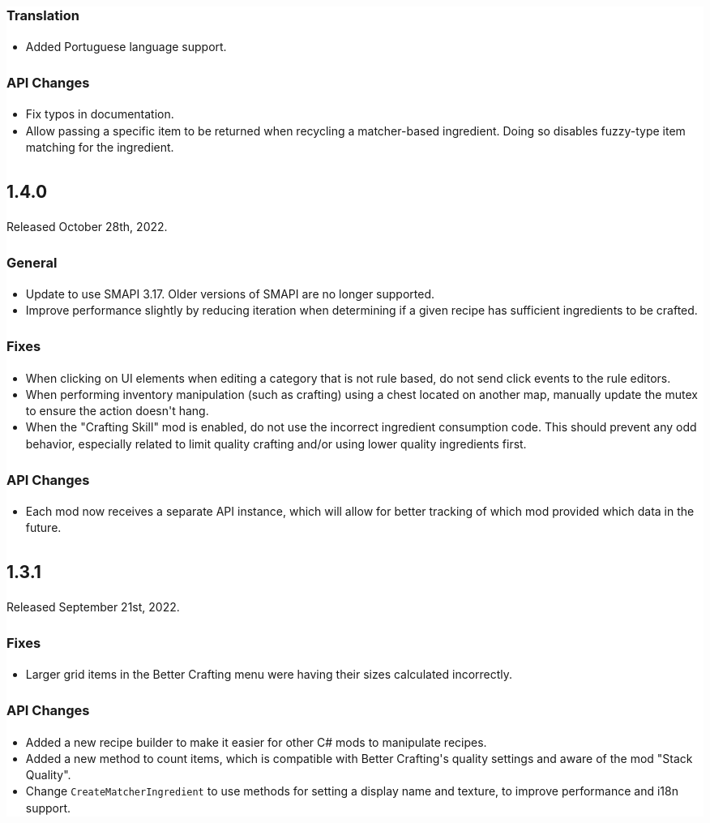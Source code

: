 ### Translation

* Added Portuguese language support.

### API Changes

* Fix typos in documentation.
* Allow passing a specific item to be returned when recycling a matcher-based
  ingredient. Doing so disables fuzzy-type item matching for the ingredient.


## 1.4.0
Released October 28th, 2022.

### General

* Update to use SMAPI 3.17. Older versions of SMAPI are no longer supported.
* Improve performance slightly by reducing iteration when determining if a
  given recipe has sufficient ingredients to be crafted.

### Fixes

* When clicking on UI elements when editing a category that is not rule based,
  do not send click events to the rule editors.
* When performing inventory manipulation (such as crafting) using a chest
  located on another map, manually update the mutex to ensure the action
  doesn't hang.
* When the "Crafting Skill" mod is enabled, do not use the incorrect ingredient
  consumption code. This should prevent any odd behavior, especially related
  to limit quality crafting and/or using lower quality ingredients first.

### API Changes

* Each mod now receives a separate API instance, which will allow for better
  tracking of which mod provided which data in the future.


## 1.3.1
Released September 21st, 2022.

### Fixes

* Larger grid items in the Better Crafting menu were having their sizes
  calculated incorrectly.

### API Changes

* Added a new recipe builder to make it easier for other C# mods to
  manipulate recipes.
* Added a new method to count items, which is compatible with Better Crafting's
  quality settings and aware of the mod "Stack Quality".
* Change `CreateMatcherIngredient` to use methods for setting a display name
  and texture, to improve performance and i18n support.
